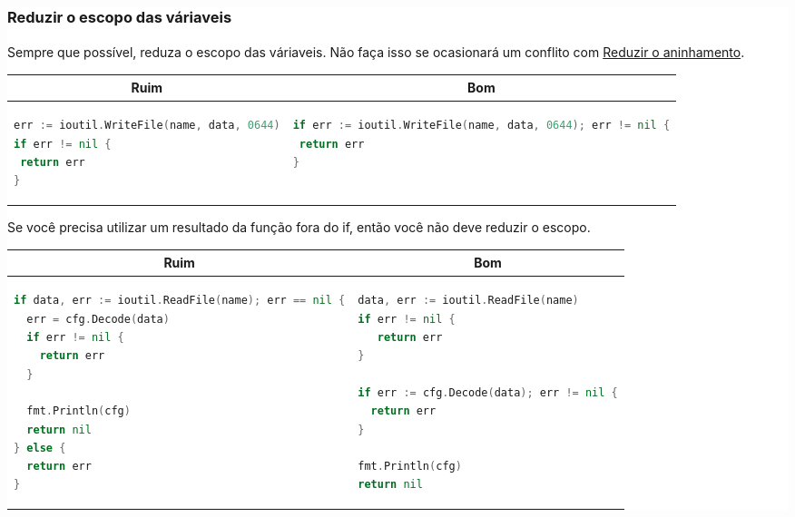 ### Reduzir o escopo das váriaveis

Sempre que possível, reduza o escopo das váriaveis. Não faça isso se ocasionará
um conflito com [Reduzir o aninhamento](#reduzir-o-aninhamento).

<table>
<thead><tr><th>Ruim</th><th>Bom</th></tr></thead>
<tbody>
<tr><td>

```go
err := ioutil.WriteFile(name, data, 0644)
if err != nil {
 return err
}
```

</td><td>

```go
if err := ioutil.WriteFile(name, data, 0644); err != nil {
 return err
}
```

</td></tr>
</tbody></table>

Se você precisa utilizar um resultado da função fora do if, então você não deve
reduzir o escopo.

<table>
<thead><tr><th>Ruim</th><th>Bom</th></tr></thead>
<tbody>
<tr><td>

```go
if data, err := ioutil.ReadFile(name); err == nil {
  err = cfg.Decode(data)
  if err != nil {
    return err
  }

  fmt.Println(cfg)
  return nil
} else {
  return err
}
```

</td><td>

```go
data, err := ioutil.ReadFile(name)
if err != nil {
   return err
}

if err := cfg.Decode(data); err != nil {
  return err
}

fmt.Println(cfg)
return nil
```
